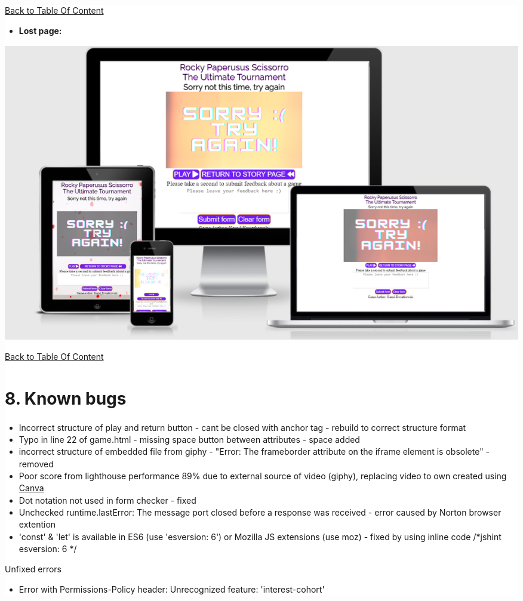 [Back to Table Of Content](#tableOfContents)

* **Lost page:**

![Lost page](assets/images/readme_images/lost_page_endproduct_rps.PNG)

[Back to Table Of Content](#tableOfContents)

<a name="knownBugs"></a>
# 8. Known bugs

* Incorrect structure of play and return button - cant be closed with anchor tag - rebuild to correct structure format
* Typo in line 22 of game.html - missing space button between attributes - space added
* incorrect structure of embedded file from giphy - "Error: The frameborder attribute on the iframe element is obsolete" - removed
* Poor score from lighthouse performance 89% due to external source of video (giphy), replacing video to own created using [Canva](https://www.canva.com/)
* Dot notation not used in form checker - fixed
* Unchecked runtime.lastError: The message port closed before a response was received - error caused by Norton browser extention
* 'const' & 'let' is available in ES6 (use 'esversion: 6') or Mozilla JS extensions (use moz) - fixed by using inline code /*jshint esversion: 6 */

Unfixed errors
* Error with Permissions-Policy header: Unrecognized feature: 'interest-cohort'

